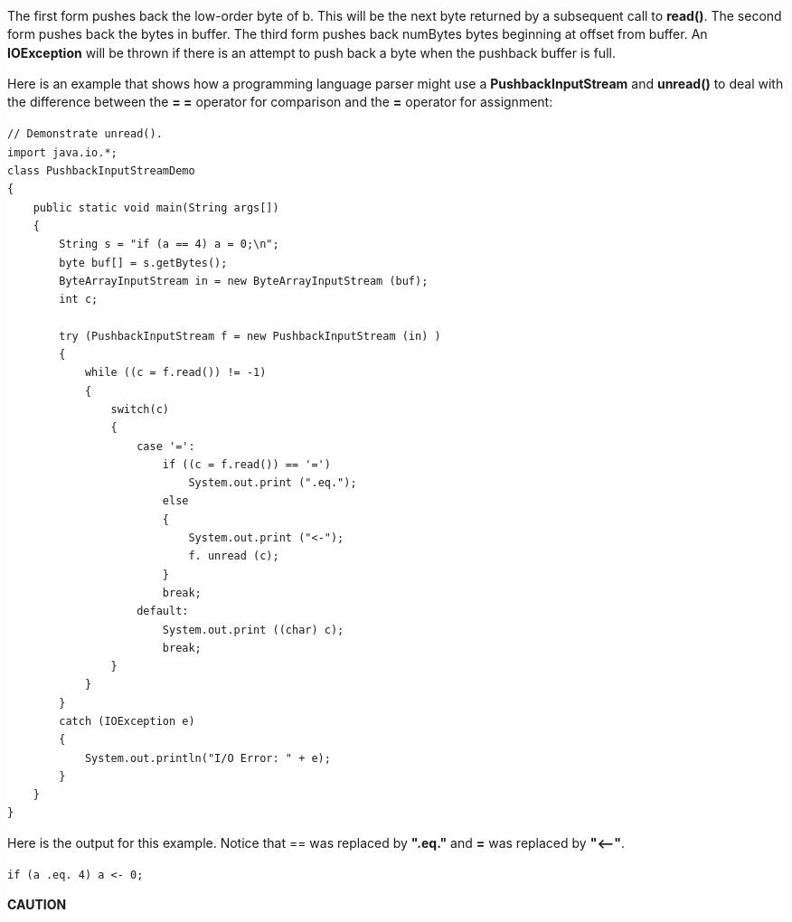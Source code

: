 The first form pushes back the low-order byte of b. This will be the next byte returned by a subsequent call to **read()**. The second form pushes back the bytes in buffer. The third form pushes back numBytes bytes beginning at offset from buffer. An **IOException** will be thrown if there is an attempt to push back a byte when the pushback buffer is full.

Here is an example that shows how a programming language parser might use a **PushbackInputStream** and **unread()** to deal with the difference between the **\= =** operator for comparison and the **\=** operator for assignment:  
```
// Demonstrate unread().
import java.io.*;
class PushbackInputStreamDemo 
{
    public static void main(String args[]) 
    { 
        String s = "if (a == 4) a = 0;\n"; 
        byte buf[] = s.getBytes(); 
        ByteArrayInputStream in = new ByteArrayInputStream (buf); 
        int c;
        
        try (PushbackInputStream f = new PushbackInputStream (in) )
        {
            while ((c = f.read()) != -1) 
            {
                switch(c)
                {
                    case '=':
                        if ((c = f.read()) == '=') 
                            System.out.print (".eq.");
                        else 
                        {
                            System.out.print ("<-");
                            f. unread (c);
                        }
                        break;
                    default: 
                        System.out.print ((char) c);
                        break;
                }
            }
        }
        catch (IOException e) 
        {
            System.out.println("I/O Error: " + e);
        }
    }
}
```
Here is the output for this example. Notice that == was replaced by **".eq."** and **\=** was replaced by **"<–"**.
```
if (a .eq. 4) a <- 0;
```
**CAUTION**
